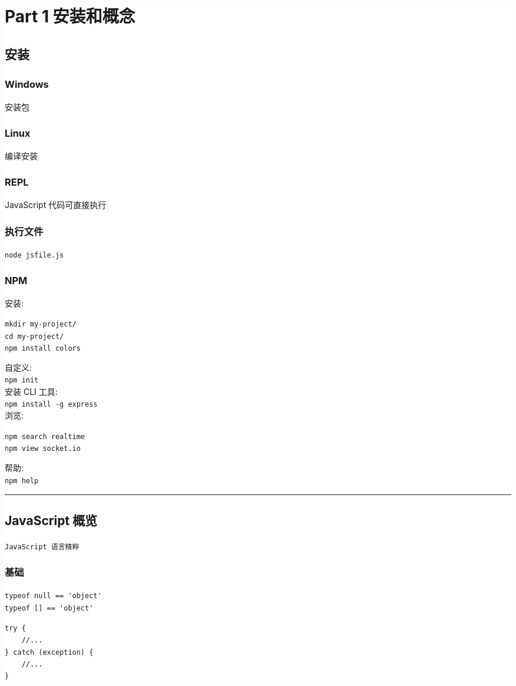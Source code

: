 # Part 1 安装和概念  

## 安装  
### Windows  
安装包  

### Linux  
编译安装  

### REPL  
JavaScript 代码可直接执行  

### 执行文件  
`node jsfile.js`  

### NPM  
安装:  
```  
mkdir my-project/  
cd my-project/  
npm install colors  
```  
自定义:  
`npm init`  
安装 CLI 工具:  
`npm install -g express`  
浏览:  
```  
npm search realtime  
npm view socket.io  
```  
帮助:  
`npm help`  

- - -  
## JavaScript 概览  
`JavaScript 语言精粹`  
### 基础  
```  
typeof null == 'object'  
typeof [] == 'object'  
```  
```  
try {  
    //...  
} catch (exception) {  
    //...  
}  
```  
